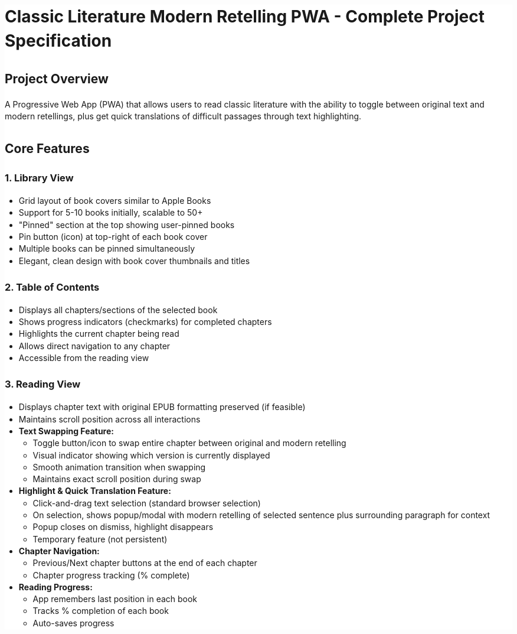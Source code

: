 # Classic Literature Modern Retelling PWA - Complete Project Specification

## Project Overview

A Progressive Web App (PWA) that allows users to read classic literature with the ability to toggle between original text and modern retellings, plus get quick translations of difficult passages through text highlighting.

## Core Features

### 1. Library View
- Grid layout of book covers similar to Apple Books
- Support for 5-10 books initially, scalable to 50+
- "Pinned" section at the top showing user-pinned books
- Pin button (icon) at top-right of each book cover
- Multiple books can be pinned simultaneously
- Elegant, clean design with book cover thumbnails and titles

### 2. Table of Contents
- Displays all chapters/sections of the selected book
- Shows progress indicators (checkmarks) for completed chapters
- Highlights the current chapter being read
- Allows direct navigation to any chapter
- Accessible from the reading view

### 3. Reading View
- Displays chapter text with original EPUB formatting preserved (if feasible)
- Maintains scroll position across all interactions
- **Text Swapping Feature:**
  - Toggle button/icon to swap entire chapter between original and modern retelling
  - Visual indicator showing which version is currently displayed
  - Smooth animation transition when swapping
  - Maintains exact scroll position during swap
- **Highlight & Quick Translation Feature:**
  - Click-and-drag text selection (standard browser selection)
  - On selection, shows popup/modal with modern retelling of selected sentence plus surrounding paragraph for context
  - Popup closes on dismiss, highlight disappears
  - Temporary feature (not persistent)
- **Chapter Navigation:**
  - Previous/Next chapter buttons at the end of each chapter
  - Chapter progress tracking (% complete)
- **Reading Progress:**
  - App remembers last position in each book
  - Tracks % completion of each book
  - Auto-saves progress
